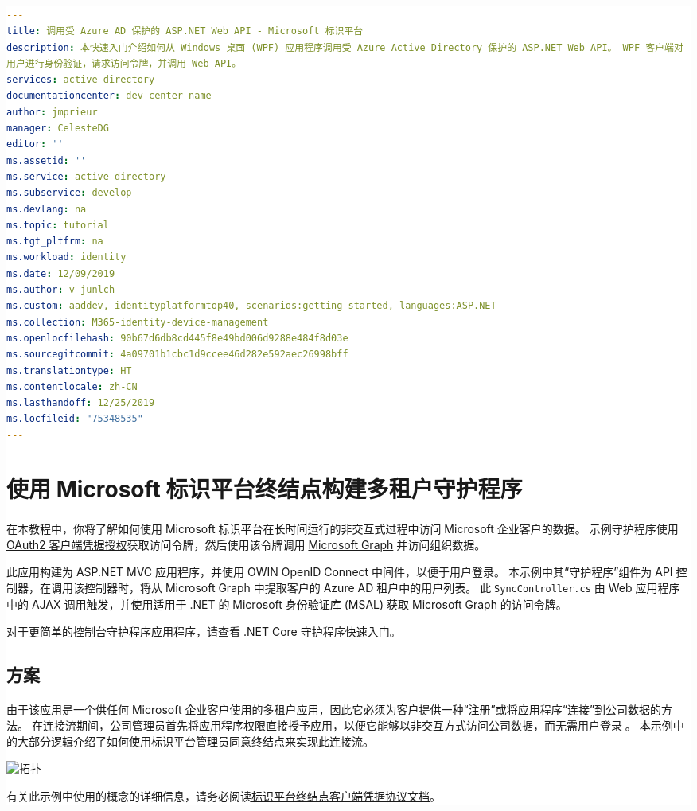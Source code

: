 ```yaml
---
title: 调用受 Azure AD 保护的 ASP.NET Web API - Microsoft 标识平台
description: 本快速入门介绍如何从 Windows 桌面 (WPF) 应用程序调用受 Azure Active Directory 保护的 ASP.NET Web API。 WPF 客户端对用户进行身份验证，请求访问令牌，并调用 Web API。
services: active-directory
documentationcenter: dev-center-name
author: jmprieur
manager: CelesteDG
editor: ''
ms.assetid: ''
ms.service: active-directory
ms.subservice: develop
ms.devlang: na
ms.topic: tutorial
ms.tgt_pltfrm: na
ms.workload: identity
ms.date: 12/09/2019
ms.author: v-junlch
ms.custom: aaddev, identityplatformtop40, scenarios:getting-started, languages:ASP.NET
ms.collection: M365-identity-device-management
ms.openlocfilehash: 90b67d6db8cd445f8e49bd006d9288e484f8d03e
ms.sourcegitcommit: 4a09701b1cbc1d9ccee46d282e592aec26998bff
ms.translationtype: HT
ms.contentlocale: zh-CN
ms.lasthandoff: 12/25/2019
ms.locfileid: "75348535"
---
```

# <a name="build-a-multi-tenant-daemon-with-the-microsoft-identity-platform-endpoint"></a>使用 Microsoft 标识平台终结点构建多租户守护程序

在本教程中，你将了解如何使用 Microsoft 标识平台在长时间运行的非交互式过程中访问 Microsoft 企业客户的数据。 示例守护程序使用 [OAuth2 客户端凭据授权](v2-oauth2-client-creds-grant-flow.md)获取访问令牌，然后使用该令牌调用 [Microsoft Graph](https://graph.microsoft.io) 并访问组织数据。

此应用构建为 ASP.NET MVC 应用程序，并使用 OWIN OpenID Connect 中间件，以便于用户登录。  本示例中其“守护程序”组件为 API 控制器，在调用该控制器时，将从 Microsoft Graph 中提取客户的 Azure AD 租户中的用户列表。  此 `SyncController.cs` 由 Web 应用程序中的 AJAX 调用触发，并使用[适用于 .NET 的 Microsoft 身份验证库 (MSAL)](msal-overview.md) 获取 Microsoft Graph 的访问令牌。

对于更简单的控制台守护程序应用程序，请查看 [.NET Core 守护程序快速入门](quickstart-v2-netcore-daemon.md)。

## <a name="scenario"></a>方案

由于该应用是一个供任何 Microsoft 企业客户使用的多租户应用，因此它必须为客户提供一种“注册”或将应用程序“连接”到公司数据的方法。  在连接流期间，公司管理员首先将应用程序权限直接授予应用，以便它能够以非交互方式访问公司数据，而无需用户登录  。  本示例中的大部分逻辑介绍了如何使用标识平台[管理员同意](v2-permissions-and-consent.md#using-the-admin-consent-endpoint)终结点来实现此连接流。

![拓扑](./media/tutorial-v2-aspnet-daemon-webapp/topology.png)

有关此示例中使用的概念的详细信息，请务必阅读[标识平台终结点客户端凭据协议文档](v2-oauth2-client-creds-grant-flow.md)。
